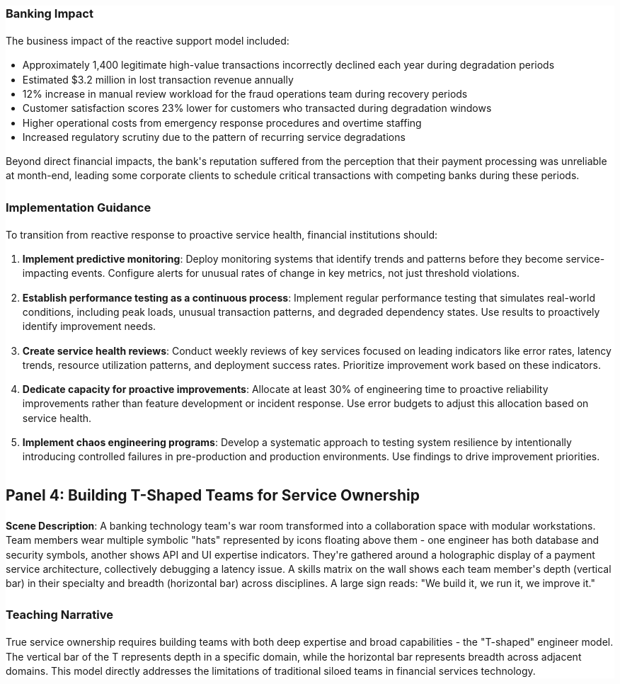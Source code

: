 ### Banking Impact
The business impact of the reactive support model included:

- Approximately 1,400 legitimate high-value transactions incorrectly declined each year during degradation periods
- Estimated $3.2 million in lost transaction revenue annually
- 12% increase in manual review workload for the fraud operations team during recovery periods
- Customer satisfaction scores 23% lower for customers who transacted during degradation windows
- Higher operational costs from emergency response procedures and overtime staffing
- Increased regulatory scrutiny due to the pattern of recurring service degradations

Beyond direct financial impacts, the bank's reputation suffered from the perception that their payment processing was unreliable at month-end, leading some corporate clients to schedule critical transactions with competing banks during these periods.

### Implementation Guidance
To transition from reactive response to proactive service health, financial institutions should:

1. **Implement predictive monitoring**: Deploy monitoring systems that identify trends and patterns before they become service-impacting events. Configure alerts for unusual rates of change in key metrics, not just threshold violations.

2. **Establish performance testing as a continuous process**: Implement regular performance testing that simulates real-world conditions, including peak loads, unusual transaction patterns, and degraded dependency states. Use results to proactively identify improvement needs.

3. **Create service health reviews**: Conduct weekly reviews of key services focused on leading indicators like error rates, latency trends, resource utilization patterns, and deployment success rates. Prioritize improvement work based on these indicators.

4. **Dedicate capacity for proactive improvements**: Allocate at least 30% of engineering time to proactive reliability improvements rather than feature development or incident response. Use error budgets to adjust this allocation based on service health.

5. **Implement chaos engineering programs**: Develop a systematic approach to testing system resilience by intentionally introducing controlled failures in pre-production and production environments. Use findings to drive improvement priorities.

## Panel 4: Building T-Shaped Teams for Service Ownership
**Scene Description**: A banking technology team's war room transformed into a collaboration space with modular workstations. Team members wear multiple symbolic "hats" represented by icons floating above them - one engineer has both database and security symbols, another shows API and UI expertise indicators. They're gathered around a holographic display of a payment service architecture, collectively debugging a latency issue. A skills matrix on the wall shows each team member's depth (vertical bar) in their specialty and breadth (horizontal bar) across disciplines. A large sign reads: "We build it, we run it, we improve it."

### Teaching Narrative
True service ownership requires building teams with both deep expertise and broad capabilities - the "T-shaped" engineer model. The vertical bar of the T represents depth in a specific domain, while the horizontal bar represents breadth across adjacent domains. This model directly addresses the limitations of traditional siloed teams in financial services technology.
